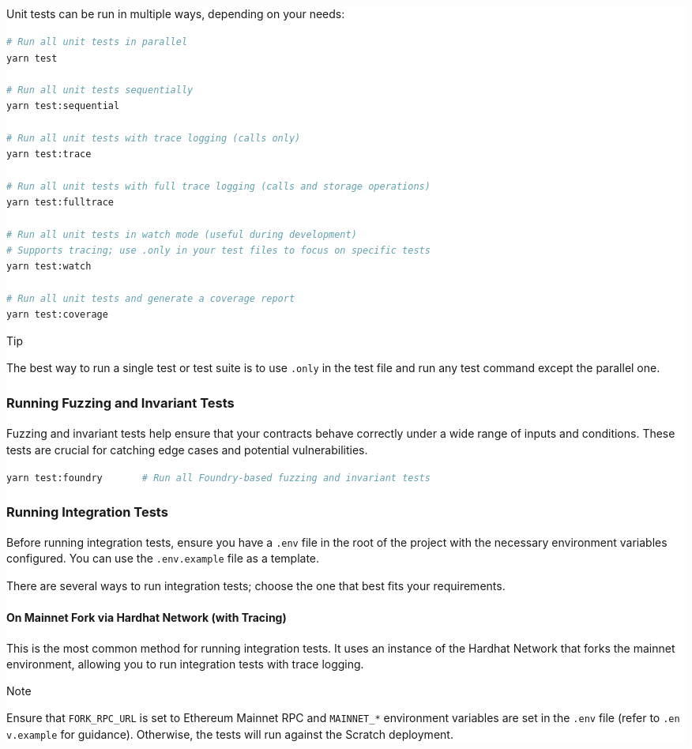 Unit tests can be run in multiple ways, depending on your needs:

```bash
# Run all unit tests in parallel
yarn test

# Run all unit tests sequentially
yarn test:sequential

# Run all unit tests with trace logging (calls only)
yarn test:trace

# Run all unit tests with full trace logging (calls and storage operations)
yarn test:fulltrace

# Run all unit tests in watch mode (useful during development)
# Supports tracing; use .only in your test files to focus on specific tests
yarn test:watch

# Run all unit tests and generate a coverage report
yarn test:coverage
```

> [!TIP]
> The best way to run a single test or test suite is to use `.only` in the test file and run any test command except the
> parallel one.

### Running Fuzzing and Invariant Tests

Fuzzing and invariant tests help ensure that your contracts behave correctly under a wide range of inputs and
conditions. These tests are crucial for catching edge cases and potential vulnerabilities.

```bash
yarn test:foundry       # Run all Foundry-based fuzzing and invariant tests
```

### Running Integration Tests

Before running integration tests, ensure you have a `.env` file in the root of the project with the necessary
environment variables configured. You can use the `.env.example` file as a template.

There are several ways to run integration tests; choose the one that best fits your requirements.

#### On Mainnet Fork via Hardhat Network (with Tracing)

This is the most common method for running integration tests. It uses an instance of the Hardhat Network that forks the
mainnet environment, allowing you to run integration tests with trace logging.

> [!NOTE]
> Ensure that `FORK_RPC_URL` is set to Ethereum Mainnet RPC and `MAINNET_*` environment variables are set in the
> `.env` file (refer to `.env.example` for guidance). Otherwise, the tests will run against the Scratch deployment.
